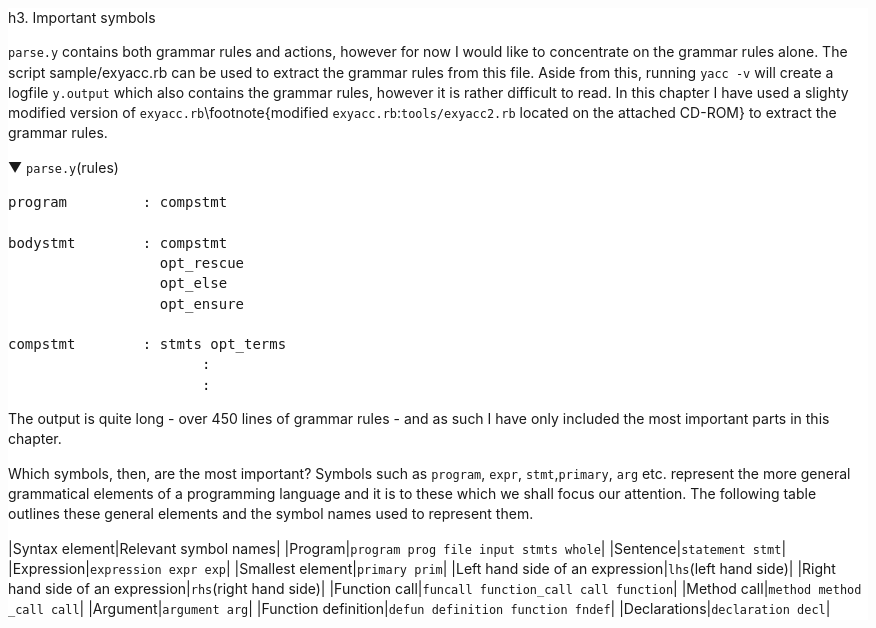 h3. Important symbols

`parse.y` contains both grammar rules and actions, however for now I would like
to concentrate on the grammar rules alone. The script sample/exyacc.rb can be
used to extract the grammar rules from this file. Aside from this, running `yacc
-v` will create a logfile `y.output` which also contains the grammar rules,
however it is rather difficult to read. In this chapter I have used a slighty
modified version of `exyacc.rb`\footnote{modified `exyacc.rb`:`tools/exyacc2.rb`
located on the attached CD-ROM} to extract the grammar rules.

▼ `parse.y`(rules)
<pre class="longlist">
program         : compstmt

bodystmt        : compstmt
                  opt_rescue
                  opt_else
                  opt_ensure

compstmt        : stmts opt_terms
                       :
                       :
</pre>

The output is quite long - over 450 lines of grammar rules - and as such I have
only included the most important parts in this chapter.

Which symbols, then, are the most important? Symbols such as `program`, `expr`,
`stmt`,`primary`, `arg` etc. represent the more general grammatical elements of
a programming language and it is to these which we shall focus our attention.
The following table outlines these general elements and the symbol names used
to represent them.

|Syntax element|Relevant symbol names|
|Program|`program prog file input stmts whole`|
|Sentence|`statement stmt`|
|Expression|`expression expr exp`|
|Smallest element|`primary prim`|
|Left hand side of an expression|`lhs`(left hand side)|
|Right hand side of an expression|`rhs`(right hand side)|
|Function call|`funcall function_call call function`|
|Method call|`method method_call call`|
|Argument|`argument arg`|
|Function definition|`defun definition function fndef`|
|Declarations|`declaration decl`|
